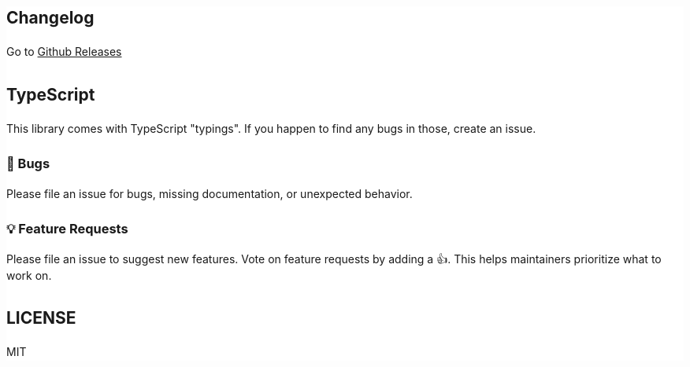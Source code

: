 ## Changelog

Go to [Github Releases](https://github.com/viclafouch/mui-tel-input/releases)

## TypeScript

This library comes with TypeScript "typings". If you happen to find any bugs in those, create an issue.

### 🐛 Bugs

Please file an issue for bugs, missing documentation, or unexpected behavior.

### 💡 Feature Requests

Please file an issue to suggest new features. Vote on feature requests by adding
a 👍. This helps maintainers prioritize what to work on.

## LICENSE

MIT
